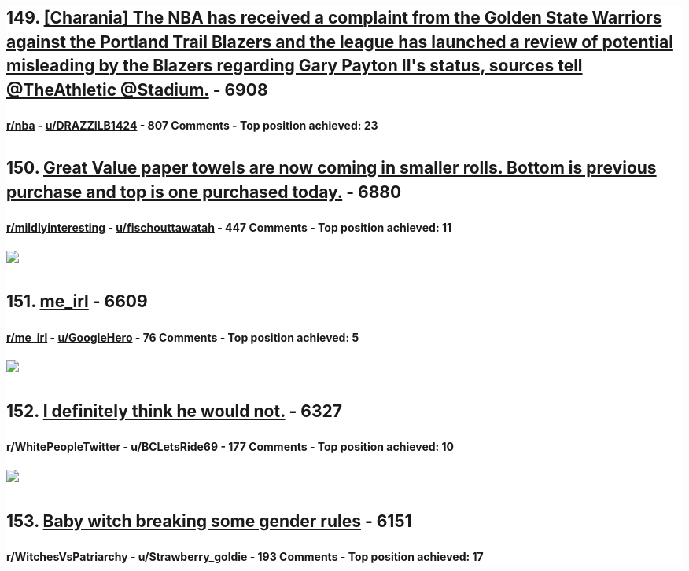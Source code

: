 ## 149. [[Charania] The NBA has received a complaint from the Golden State Warriors against the Portland Trail Blazers and the league has launched a review of potential misleading by the Blazers regarding Gary Payton II's status, sources tell @TheAthletic @Stadium.](http://reddit.com/r/nba/comments/110kikp/charania_the_nba_has_received_a_complaint_from/) - 6908
#### [r/nba](http://reddit.com/r/nba) - [u/DRAZZILB1424](http://reddit.com/u/DRAZZILB1424) - 807 Comments - Top position achieved: 23

## 150. [Great Value paper towels are now coming in smaller rolls. Bottom is previous purchase and top is one purchased today.](http://reddit.com/r/mildlyinteresting/comments/110j3l5/great_value_paper_towels_are_now_coming_in/) - 6880
#### [r/mildlyinteresting](http://reddit.com/r/mildlyinteresting) - [u/fischouttawatah](http://reddit.com/u/fischouttawatah) - 447 Comments - Top position achieved: 11

<a href="https://i.redd.it/8w5i3c66otha1.jpg"><img src="https://b.thumbs.redditmedia.com/DlIlJ_5ZjwrENoW6YJ7vS_tGBGGly2t4to67zznSMXA.jpg"></img></a>

## 151. [me_irl](http://reddit.com/r/me_irl/comments/11099fb/me_irl/) - 6609
#### [r/me_irl](http://reddit.com/r/me_irl) - [u/GoogleHero](http://reddit.com/u/GoogleHero) - 76 Comments - Top position achieved: 5

<a href="https://i.redd.it/ywd44sx7wqha1.jpg"><img src="https://a.thumbs.redditmedia.com/tsdWZjAmoepR8IpndEUrF7F72XHR97Ml5V8yv0TOnK8.jpg"></img></a>

## 152. [I definitely think he would not.](http://reddit.com/r/WhitePeopleTwitter/comments/110xsok/i_definitely_think_he_would_not/) - 6327
#### [r/WhitePeopleTwitter](http://reddit.com/r/WhitePeopleTwitter) - [u/BCLetsRide69](http://reddit.com/u/BCLetsRide69) - 177 Comments - Top position achieved: 10

<a href="https://i.redd.it/a9ei2h3jywha1.jpg"><img src="https://b.thumbs.redditmedia.com/sz5NpsgEe-kEOV5MVXFtNrM2DeENBSJlGrbh3fI3w4o.jpg"></img></a>

## 153. [Baby witch breaking some gender rules](http://reddit.com/r/WitchesVsPatriarchy/comments/110evr6/baby_witch_breaking_some_gender_rules/) - 6151
#### [r/WitchesVsPatriarchy](http://reddit.com/r/WitchesVsPatriarchy) - [u/Strawberry_goldie](http://reddit.com/u/Strawberry_goldie) - 193 Comments - Top position achieved: 17
